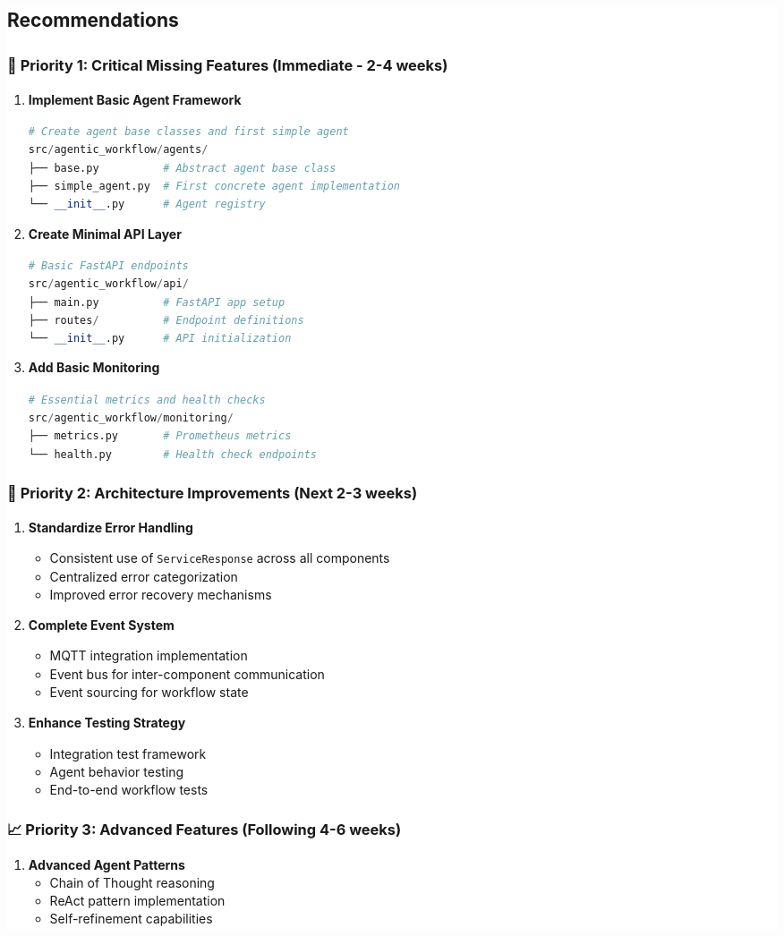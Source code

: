 ## Recommendations

### 🎯 **Priority 1: Critical Missing Features** (Immediate - 2-4 weeks)

1. **Implement Basic Agent Framework**
   ```python
   # Create agent base classes and first simple agent
   src/agentic_workflow/agents/
   ├── base.py          # Abstract agent base class
   ├── simple_agent.py  # First concrete agent implementation
   └── __init__.py      # Agent registry
   ```

2. **Create Minimal API Layer**
   ```python
   # Basic FastAPI endpoints
   src/agentic_workflow/api/
   ├── main.py          # FastAPI app setup
   ├── routes/          # Endpoint definitions
   └── __init__.py      # API initialization
   ```

3. **Add Basic Monitoring**
   ```python
   # Essential metrics and health checks
   src/agentic_workflow/monitoring/
   ├── metrics.py       # Prometheus metrics
   └── health.py        # Health check endpoints
   ```

### 🔧 **Priority 2: Architecture Improvements** (Next 2-3 weeks)

1. **Standardize Error Handling**
   - Consistent use of `ServiceResponse` across all components
   - Centralized error categorization
   - Improved error recovery mechanisms

2. **Complete Event System**
   - MQTT integration implementation
   - Event bus for inter-component communication
   - Event sourcing for workflow state

3. **Enhance Testing Strategy**
   - Integration test framework
   - Agent behavior testing
   - End-to-end workflow tests

### 📈 **Priority 3: Advanced Features** (Following 4-6 weeks)

1. **Advanced Agent Patterns**
   - Chain of Thought reasoning
   - ReAct pattern implementation
   - Self-refinement capabilities
